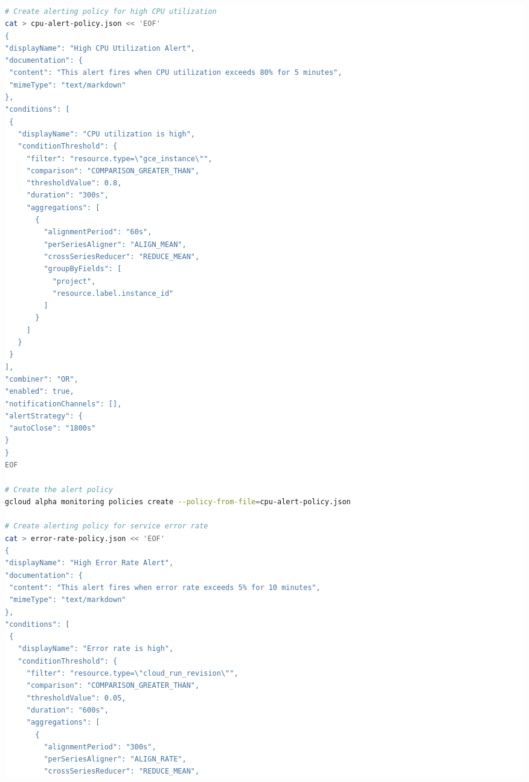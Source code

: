    ```bash
   # Create alerting policy for high CPU utilization
   cat > cpu-alert-policy.json << 'EOF'
{
  "displayName": "High CPU Utilization Alert",
  "documentation": {
    "content": "This alert fires when CPU utilization exceeds 80% for 5 minutes",
    "mimeType": "text/markdown"
  },
  "conditions": [
    {
      "displayName": "CPU utilization is high",
      "conditionThreshold": {
        "filter": "resource.type=\"gce_instance\"",
        "comparison": "COMPARISON_GREATER_THAN",
        "thresholdValue": 0.8,
        "duration": "300s",
        "aggregations": [
          {
            "alignmentPeriod": "60s",
            "perSeriesAligner": "ALIGN_MEAN",
            "crossSeriesReducer": "REDUCE_MEAN",
            "groupByFields": [
              "project",
              "resource.label.instance_id"
            ]
          }
        ]
      }
    }
  ],
  "combiner": "OR",
  "enabled": true,
  "notificationChannels": [],
  "alertStrategy": {
    "autoClose": "1800s"
  }
}
EOF
   
   # Create the alert policy
   gcloud alpha monitoring policies create --policy-from-file=cpu-alert-policy.json
   
   # Create alerting policy for service error rate
   cat > error-rate-policy.json << 'EOF'
{
  "displayName": "High Error Rate Alert",
  "documentation": {
    "content": "This alert fires when error rate exceeds 5% for 10 minutes",
    "mimeType": "text/markdown"
  },
  "conditions": [
    {
      "displayName": "Error rate is high",
      "conditionThreshold": {
        "filter": "resource.type=\"cloud_run_revision\"",
        "comparison": "COMPARISON_GREATER_THAN",
        "thresholdValue": 0.05,
        "duration": "600s",
        "aggregations": [
          {
            "alignmentPeriod": "300s",
            "perSeriesAligner": "ALIGN_RATE",
            "crossSeriesReducer": "REDUCE_MEAN",
   ```